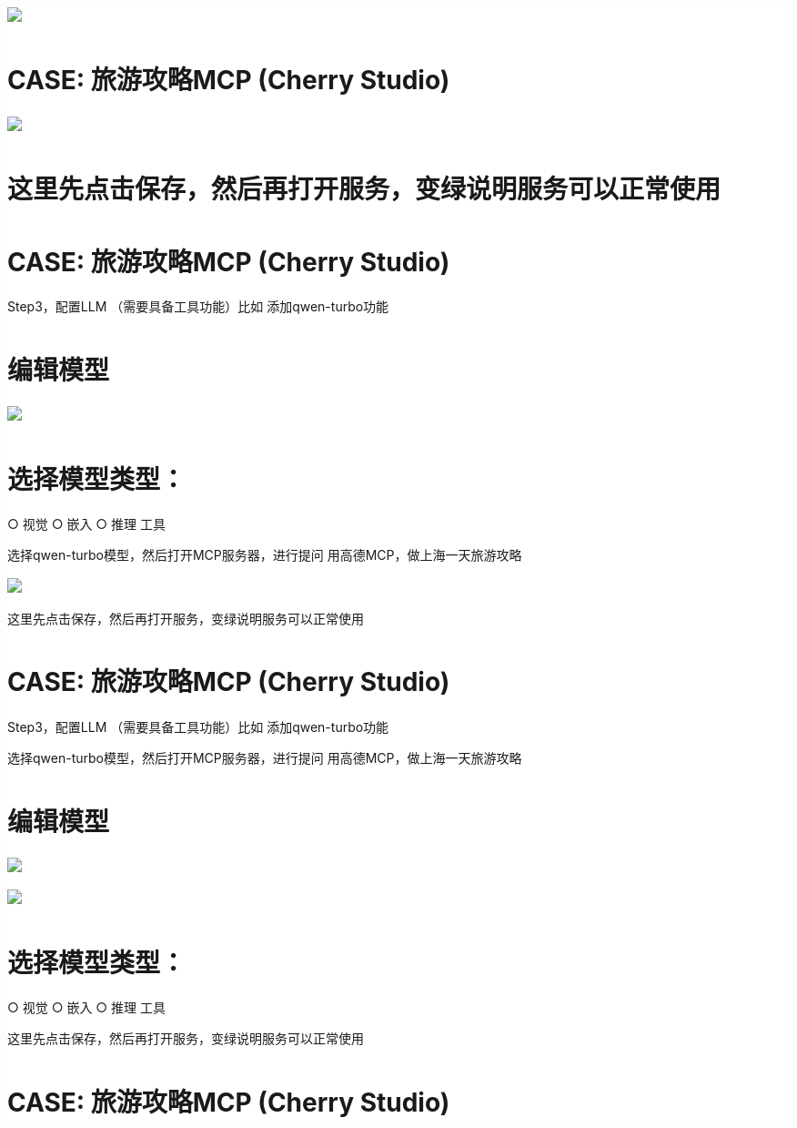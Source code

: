 ![](images/2490ed8bdccdc3adefe17ed7605b85b49d790e7c0d9a5311314340139c085f95.jpg)

# CASE: 旅游攻略MCP (Cherry Studio)

![](images/ea6e52ce789e189780a66f085084412a1ca637ef32511045246cd136c3a56ea2.jpg)

# 这里先点击保存，然后再打开服务，变绿说明服务可以正常使用

# CASE: 旅游攻略MCP (Cherry Studio)

Step3，配置LLM （需要具备工具功能）比如 添加qwen-turbo功能

# 编辑模型

![](images/f7695ddae6dedc2420ff0f07fc5d2d81bb1a32e0e98e2bb5604166df291aae26.jpg)

# 选择模型类型：

$\bigcirc$ 视觉 $\bigcirc$ 嵌入 $\bigcirc$ 推理 工具

选择qwen-turbo模型，然后打开MCP服务器，进行提问 用高德MCP，做上海一天旅游攻略

![](images/2ec19d70af78d1090b7eee633ccdddb7a11b6830fb5c5a314149c5325ea7fefd.jpg)

这里先点击保存，然后再打开服务，变绿说明服务可以正常使用

# CASE: 旅游攻略MCP (Cherry Studio)

Step3，配置LLM （需要具备工具功能）比如 添加qwen-turbo功能

选择qwen-turbo模型，然后打开MCP服务器，进行提问 用高德MCP，做上海一天旅游攻略

# 编辑模型

![](images/03594544de0f33deacd49790aa80f7be94e8f039599d358edb9154d1c5b32974.jpg)

![](images/40a8c5b4179f68ac657334d65c00e8742827e9fe5965c72f21bed3664948d3e7.jpg)

# 选择模型类型：

$\bigcirc$ 视觉 $\bigcirc$ 嵌入 $\bigcirc$ 推理 工具

这里先点击保存，然后再打开服务，变绿说明服务可以正常使用

# CASE: 旅游攻略MCP (Cherry Studio)
